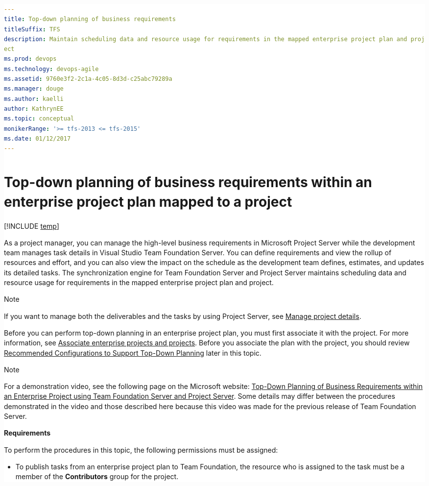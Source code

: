 ```yaml
---
title: Top-down planning of business requirements  
titleSuffix: TFS 
description: Maintain scheduling data and resource usage for requirements in the mapped enterprise project plan and project 
ms.prod: devops
ms.technology: devops-agile
ms.assetid: 9760e3f2-2c1a-4c05-8d3d-c25abc79289a
ms.manager: douge
ms.author: kaelli
author: KathrynEE
ms.topic: conceptual
monikerRange: '>= tfs-2013 <= tfs-2015'
ms.date: 01/12/2017
---
```


# Top-down planning of business requirements within an enterprise project plan mapped to a project
[!INCLUDE [temp](../../_shared/tfs-ps-sync-header.md)]

<a name="Top"></a> As a project manager, you can manage the high-level business requirements in Microsoft Project Server while the development team manages task details in Visual Studio Team Foundation Server. You can define requirements and view the rollup of resources and effort, and you can also view the impact on the schedule as the development team defines, estimates, and updates its detailed tasks. The synchronization engine for Team Foundation Server and Project Server maintains scheduling data and resource usage for requirements in the mapped enterprise project plan and project.  
  
> [!NOTE]
>  If you want to manage both the deliverables and the tasks by using Project Server, see [Manage project details](manage-project-details.md).  
  
 Before you can perform top-down planning in an enterprise project plan, you must first associate it with the project. For more information, see [Associate enterprise projects and projects](manage-associations-enterprise-projects.md). Before you associate the plan with the project, you should review [Recommended Configurations to Support Top-Down Planning](#Requirements) later in this topic.  
  

  
> [!NOTE]
>  For a demonstration video, see the following page on the Microsoft website: [Top-Down Planning of Business Requirements within an Enterprise Project using Team Foundation Server and Project Server](http://go.microsoft.com/fwlink/?LinkId=222610). Some details may differ between the procedures demonstrated in the video and those described here because this video was made for the previous release of Team Foundation Server.  
  
 **Requirements**  
  
 To perform the procedures in this topic, the following permissions must be assigned:  
  
-   To publish tasks from an enterprise project plan to Team Foundation, the resource who is assigned to the task must be a member of the **Contributors** group for the project.  
  